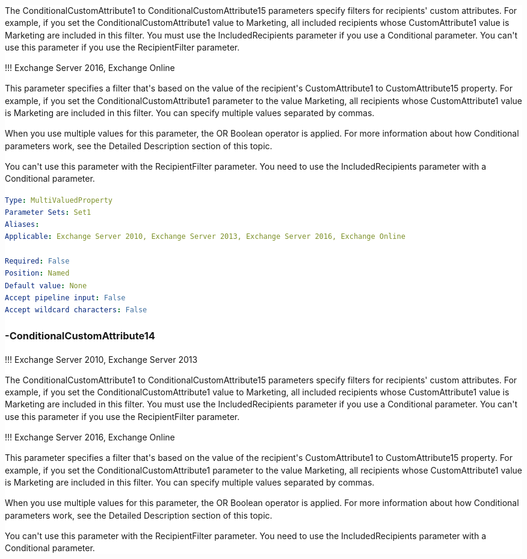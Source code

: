The ConditionalCustomAttribute1 to ConditionalCustomAttribute15 parameters specify filters for recipients' custom attributes. For example, if you set the ConditionalCustomAttribute1 value to Marketing, all included recipients whose CustomAttribute1 value is Marketing are included in this filter. You must use the IncludedRecipients parameter if you use a Conditional parameter. You can't use this parameter if you use the RecipientFilter parameter.



!!! Exchange Server 2016, Exchange Online

This parameter specifies a filter that's based on the value of the recipient's CustomAttribute1 to CustomAttribute15 property. For example, if you set the ConditionalCustomAttribute1 parameter to the value Marketing, all recipients whose CustomAttribute1 value is Marketing are included in this filter. You can specify multiple values separated by commas.

When you use multiple values for this parameter, the OR Boolean operator is applied. For more information about how Conditional parameters work, see the Detailed Description section of this topic.

You can't use this parameter with the RecipientFilter parameter. You need to use the IncludedRecipients parameter with a Conditional parameter.



```yaml
Type: MultiValuedProperty
Parameter Sets: Set1
Aliases:
Applicable: Exchange Server 2010, Exchange Server 2013, Exchange Server 2016, Exchange Online

Required: False
Position: Named
Default value: None
Accept pipeline input: False
Accept wildcard characters: False
```

### -ConditionalCustomAttribute14
!!! Exchange Server 2010, Exchange Server 2013

The ConditionalCustomAttribute1 to ConditionalCustomAttribute15 parameters specify filters for recipients' custom attributes. For example, if you set the ConditionalCustomAttribute1 value to Marketing, all included recipients whose CustomAttribute1 value is Marketing are included in this filter. You must use the IncludedRecipients parameter if you use a Conditional parameter. You can't use this parameter if you use the RecipientFilter parameter.



!!! Exchange Server 2016, Exchange Online

This parameter specifies a filter that's based on the value of the recipient's CustomAttribute1 to CustomAttribute15 property. For example, if you set the ConditionalCustomAttribute1 parameter to the value Marketing, all recipients whose CustomAttribute1 value is Marketing are included in this filter. You can specify multiple values separated by commas.

When you use multiple values for this parameter, the OR Boolean operator is applied. For more information about how Conditional parameters work, see the Detailed Description section of this topic.

You can't use this parameter with the RecipientFilter parameter. You need to use the IncludedRecipients parameter with a Conditional parameter.
